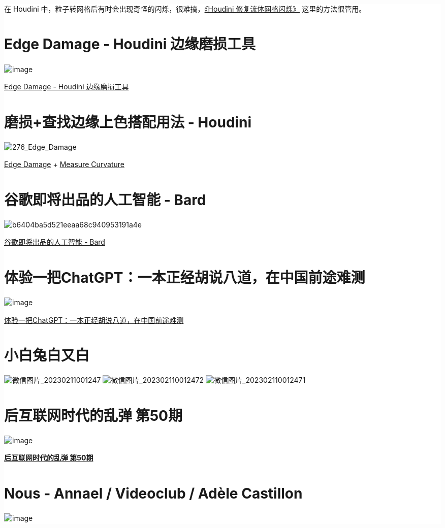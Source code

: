 在 Houdini 中，粒子转网格后有时会出现奇怪的闪烁，很难搞，[《Houdini 修复流体网格闪烁》](https://www.youtube.com/watch?v=oSotagH9K0g) 这里的方法很管用。

# Edge Damage - Houdini 边缘磨损工具
![image](https://user-images.githubusercontent.com/20842136/218150035-b460c05a-c944-4a52-a24a-40d614ac3a23.png)

[Edge Damage - Houdini 边缘磨损工具](https://www.sidefx.com/docs/houdini/nodes/sop/labs--edge_damage-2.0.html)

# 磨损+查找边缘上色搭配用法 - Houdini
<img width="1285" alt="276_Edge_Damage" src="https://user-images.githubusercontent.com/20842136/218150741-8b168198-554f-4b0b-b0c0-60ee92c163a6.png">

[Edge Damage](https://www.sidefx.com/docs/houdini/nodes/sop/labs--edge_damage-2.0.html) + [Measure Curvature](https://www.sidefx.com/docs/houdini/nodes/sop/labs--measure_curvarture-2.0.html)

# 谷歌即将出品的人工智能 - Bard
<img width="953" alt="b6404ba5d521eeaa68c940953191a4e" src="https://user-images.githubusercontent.com/20842136/218148242-d99e55ca-38b6-4734-bbf6-1d45336b59fc.png">

[谷歌即将出品的人工智能 - Bard](https://blog.google/technology/ai/bard-google-ai-search-updates/)

# 体验一把ChatGPT：一本正经胡说八道，在中国前途难测
![image](https://user-images.githubusercontent.com/20842136/218148953-702d4217-a198-4b75-ab58-8a0f1c0c4d3c.png)

[体验一把ChatGPT：一本正经胡说八道，在中国前途难测](https://mp.weixin.qq.com/s/u_EaNic49F6WWn5-XD4HPg
)

# 小白兔白又白
![微信图片_20230211001247](https://user-images.githubusercontent.com/20842136/218140606-df67fd44-70ca-4059-852a-3f9c709907e9.jpg)
![微信图片_202302110012472](https://user-images.githubusercontent.com/20842136/218140633-9e8072b0-b498-4e2e-b67c-d2ba04885105.jpg)
![微信图片_202302110012471](https://user-images.githubusercontent.com/20842136/218140624-eb130ceb-33ae-4b44-a172-c06eda0f46e6.jpg)

# 后互联网时代的乱弹 第50期
<img width="1051" alt="image" src="https://user-images.githubusercontent.com/20842136/218311177-1e61b1c4-9fb0-4f98-8b78-ee2933bc0092.png">

**[后互联网时代的乱弹 第50期](https://www.bilibili.com/video/BV1m54y1A7Uu/?spm_id_from=444.41.list.card_archive.click&vd_source=6c68891752436b0097051bf700e169a9)**

# Nous - Annael / Videoclub / Adèle Castillon
![image](https://user-images.githubusercontent.com/20842136/218149258-edc2925e-2c68-4a4f-a6da-49278c1db0df.png)

